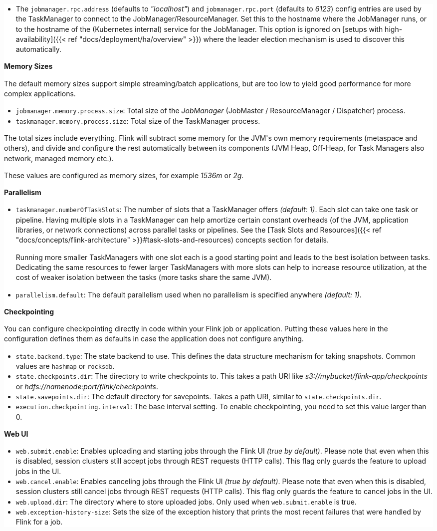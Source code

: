   - The `jobmanager.rpc.address` (defaults to *"localhost"*) and `jobmanager.rpc.port` (defaults to *6123*) config entries are used by the TaskManager to connect to the JobManager/ResourceManager. Set this to the hostname where the JobManager runs, or to the hostname of the (Kubernetes internal) service for the JobManager. This option is ignored on [setups with high-availability]({{< ref "docs/deployment/ha/overview" >}}) where the leader election mechanism is used to discover this automatically.

**Memory Sizes** 

The default memory sizes support simple streaming/batch applications, but are too low to yield good performance for more complex applications.

  - `jobmanager.memory.process.size`: Total size of the *JobManager* (JobMaster / ResourceManager / Dispatcher) process.
  - `taskmanager.memory.process.size`: Total size of the TaskManager process.

The total sizes include everything. Flink will subtract some memory for the JVM's own memory requirements (metaspace and others), and divide and configure the rest automatically between its components (JVM Heap, Off-Heap, for Task Managers also network, managed memory etc.).

These values are configured as memory sizes, for example *1536m* or *2g*.

**Parallelism**

  - `taskmanager.numberOfTaskSlots`: The number of slots that a TaskManager offers *(default: 1)*. Each slot can take one task or pipeline.
    Having multiple slots in a TaskManager can help amortize certain constant overheads (of the JVM, application libraries, or network connections) across parallel tasks or pipelines. See the [Task Slots and Resources]({{< ref "docs/concepts/flink-architecture" >}}#task-slots-and-resources) concepts section for details.

     Running more smaller TaskManagers with one slot each is a good starting point and leads to the best isolation between tasks. Dedicating the same resources to fewer larger TaskManagers with more slots can help to increase resource utilization, at the cost of weaker isolation between the tasks (more tasks share the same JVM).

  - `parallelism.default`: The default parallelism used when no parallelism is specified anywhere *(default: 1)*.

**Checkpointing**

You can configure checkpointing directly in code within your Flink job or application. Putting these values here in the configuration defines them as defaults in case the application does not configure anything.

  - `state.backend.type`: The state backend to use. This defines the data structure mechanism for taking snapshots. Common values are `hashmap` or `rocksdb`.
  - `state.checkpoints.dir`: The directory to write checkpoints to. This takes a path URI like *s3://mybucket/flink-app/checkpoints* or *hdfs://namenode:port/flink/checkpoints*.
  - `state.savepoints.dir`: The default directory for savepoints. Takes a path URI, similar to `state.checkpoints.dir`.
  - `execution.checkpointing.interval`: The base interval setting. To enable checkpointing, you need to set this value larger than 0.

**Web UI**

  - `web.submit.enable`: Enables uploading and starting jobs through the Flink UI *(true by default)*. Please note that even when this is disabled, session clusters still accept jobs through REST requests (HTTP calls). This flag only guards the feature to upload jobs in the UI.
  - `web.cancel.enable`: Enables canceling jobs through the Flink UI *(true by default)*. Please note that even when this is disabled, session clusters still cancel jobs through REST requests (HTTP calls). This flag only guards the feature to cancel jobs in the UI.
  - `web.upload.dir`: The directory where to store uploaded jobs. Only used when `web.submit.enable` is true.
  - `web.exception-history-size`: Sets the size of the exception history that prints the most recent failures that were handled by Flink for a job.
